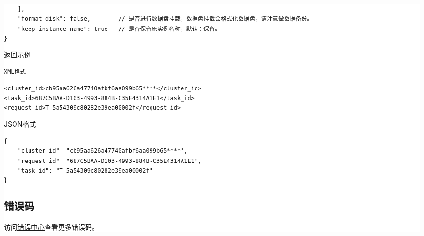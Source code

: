 ```
    ],
    "format_disk": false,        // 是否进行数据盘挂载，数据盘挂载会格式化数据盘，请注意做数据备份。
    "keep_instance_name": true   // 是否保留原实例名称，默认：保留。
}
```

返回示例

`XML格式`

```
<cluster_id>cb95aa626a47740afbf6aa099b65****</cluster_id>
<task_id>687C5BAA-D103-4993-884B-C35E4314A1E1</task_id>
<request_id>T-5a54309c80282e39ea00002f</request_id>
```

JSON格式

```
{
    "cluster_id": "cb95aa626a47740afbf6aa099b65****",
    "request_id": "687C5BAA-D103-4993-884B-C35E4314A1E1",
    "task_id": "T-5a54309c80282e39ea00002f"
}
```

## 错误码

访问[错误中心](https://error-center.aliyun.com/status/product/CS)查看更多错误码。

